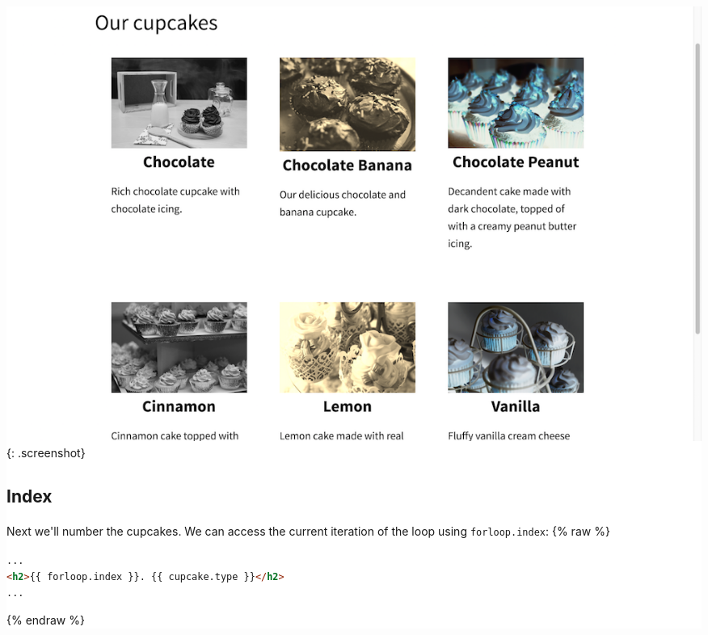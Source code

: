 ![Cycle Cupcakes](/images/tutorials/looping-in-liquid/cycle.png){: .screenshot}

## Index

Next we'll number the cupcakes. We can access the current iteration of the loop using `forloop.index`:
{% raw %}
~~~html
...
<h2>{{ forloop.index }}. {{ cupcake.type }}</h2>
...
~~~
{% endraw %}
